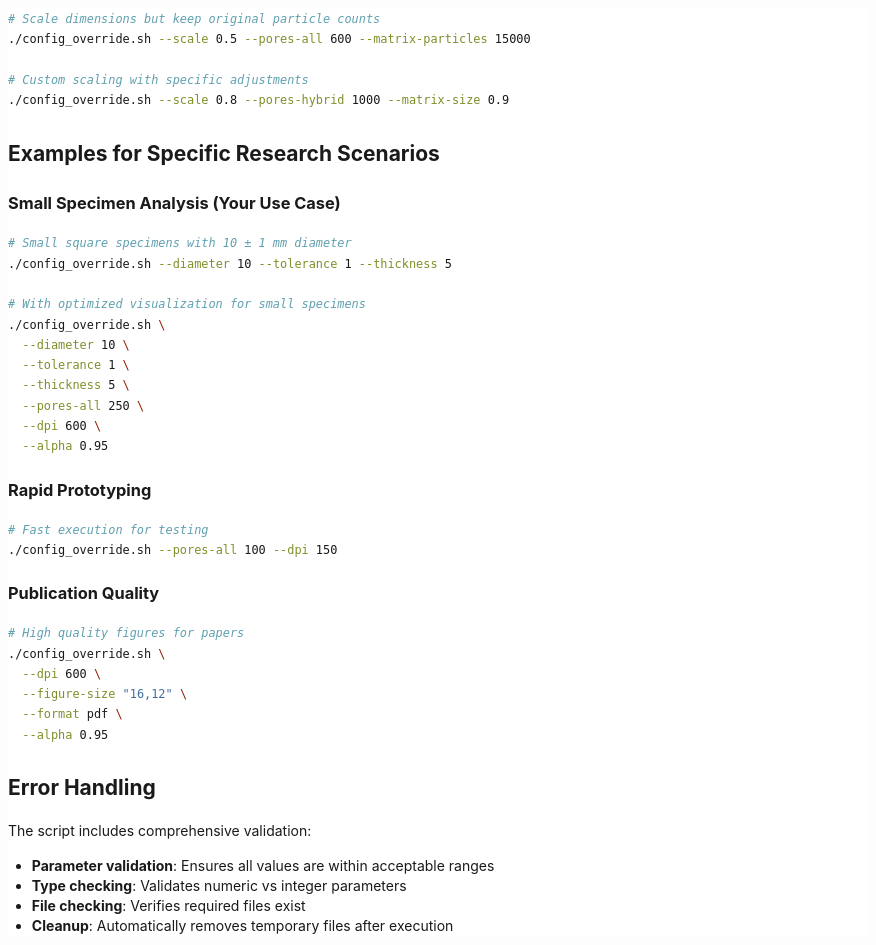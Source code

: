 ```bash
# Scale dimensions but keep original particle counts
./config_override.sh --scale 0.5 --pores-all 600 --matrix-particles 15000

# Custom scaling with specific adjustments
./config_override.sh --scale 0.8 --pores-hybrid 1000 --matrix-size 0.9
```

## Examples for Specific Research Scenarios

### Small Specimen Analysis (Your Use Case)

```bash
# Small square specimens with 10 ± 1 mm diameter
./config_override.sh --diameter 10 --tolerance 1 --thickness 5

# With optimized visualization for small specimens
./config_override.sh \
  --diameter 10 \
  --tolerance 1 \
  --thickness 5 \
  --pores-all 250 \
  --dpi 600 \
  --alpha 0.95
```

### Rapid Prototyping

```bash
# Fast execution for testing
./config_override.sh --pores-all 100 --dpi 150
```

### Publication Quality

```bash
# High quality figures for papers
./config_override.sh \
  --dpi 600 \
  --figure-size "16,12" \
  --format pdf \
  --alpha 0.95
```

## Error Handling

The script includes comprehensive validation:

- **Parameter validation**: Ensures all values are within acceptable ranges
- **Type checking**: Validates numeric vs integer parameters
- **File checking**: Verifies required files exist
- **Cleanup**: Automatically removes temporary files after execution
